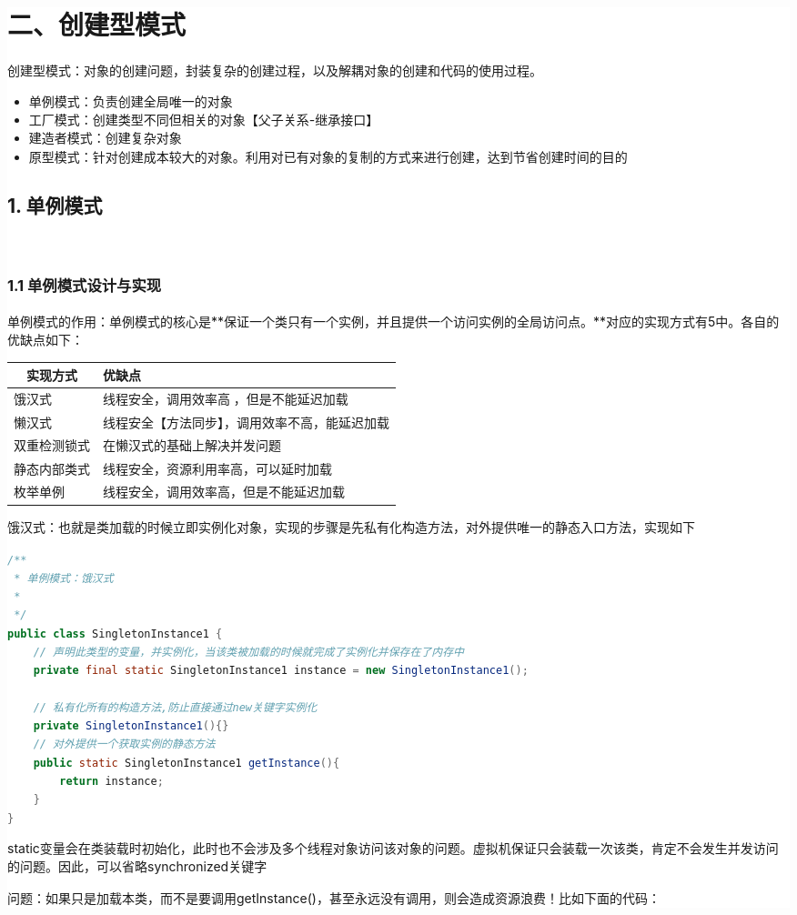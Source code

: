 


# 二、创建型模式

创建型模式：对象的创建问题，封装复杂的创建过程，以及解耦对象的创建和代码的使用过程。

- 单例模式：负责创建全局唯一的对象
- 工厂模式：创建类型不同但相关的对象【父子关系-继承接口】
- 建造者模式：创建复杂对象
- 原型模式：针对创建成本较大的对象。利用对已有对象的复制的方式来进行创建，达到节省创建时间的目的

## 1. 单例模式

​	

### 1.1 单例模式设计与实现

​	单例模式的作用：单例模式的核心是**保证一个类只有一个实例，并且提供一个访问实例的全局访问点。**对应的实现方式有5中。各自的优缺点如下：

| 实现方式     | 优缺点                                         |
| ------------ | :--------------------------------------------- |
| 饿汉式       | 线程安全，调用效率高 ，但是不能延迟加载        |
| 懒汉式       | 线程安全【方法同步】，调用效率不高，能延迟加载 |
| 双重检测锁式 | 在懒汉式的基础上解决并发问题                   |
| 静态内部类式 | 线程安全，资源利用率高，可以延时加载           |
| 枚举单例     | 线程安全，调用效率高，但是不能延迟加载         |

饿汉式：也就是类加载的时候立即实例化对象，实现的步骤是先私有化构造方法，对外提供唯一的静态入口方法，实现如下

```java
/**
 * 单例模式：饿汉式
 *
 */
public class SingletonInstance1 {
	// 声明此类型的变量，并实例化，当该类被加载的时候就完成了实例化并保存在了内存中
	private final static SingletonInstance1 instance = new SingletonInstance1();

	// 私有化所有的构造方法,防止直接通过new关键字实例化
	private SingletonInstance1(){}
	// 对外提供一个获取实例的静态方法
	public static SingletonInstance1 getInstance(){
		return instance;
	}
}
```

​	static变量会在类装载时初始化，此时也不会涉及多个线程对象访问该对象的问题。虚拟机保证只会装载一次该类，肯定不会发生并发访问的问题。因此，可以省略synchronized关键字

问题：如果只是加载本类，而不是要调用getInstance()，甚至永远没有调用，则会造成资源浪费！比如下面的代码：
